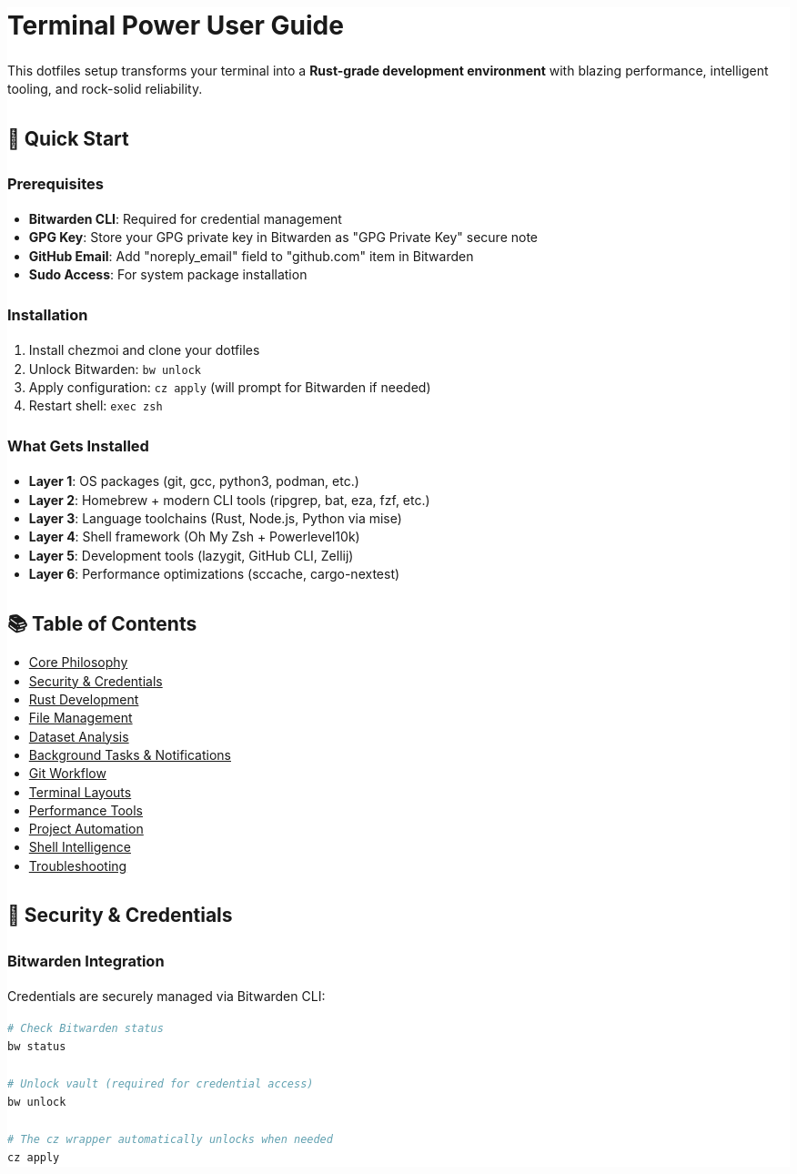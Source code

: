# Terminal Power User Guide

This dotfiles setup transforms your terminal into a **Rust-grade development environment** with blazing performance, intelligent tooling, and rock-solid reliability.

## 🚀 Quick Start

### Prerequisites
- **Bitwarden CLI**: Required for credential management
- **GPG Key**: Store your GPG private key in Bitwarden as "GPG Private Key" secure note
- **GitHub Email**: Add "noreply_email" field to "github.com" item in Bitwarden
- **Sudo Access**: For system package installation

### Installation
1. Install chezmoi and clone your dotfiles
2. Unlock Bitwarden: `bw unlock`
3. Apply configuration: `cz apply` (will prompt for Bitwarden if needed)
4. Restart shell: `exec zsh`

### What Gets Installed
- **Layer 1**: OS packages (git, gcc, python3, podman, etc.)
- **Layer 2**: Homebrew + modern CLI tools (ripgrep, bat, eza, fzf, etc.)
- **Layer 3**: Language toolchains (Rust, Node.js, Python via mise)
- **Layer 4**: Shell framework (Oh My Zsh + Powerlevel10k)
- **Layer 5**: Development tools (lazygit, GitHub CLI, Zellij)
- **Layer 6**: Performance optimizations (sccache, cargo-nextest)

## 📚 Table of Contents

- [Core Philosophy](#core-philosophy)
- [Security & Credentials](#security--credentials)
- [Rust Development](#rust-development)
- [File Management](#file-management)
- [Dataset Analysis](#dataset-analysis)
- [Background Tasks & Notifications](#background-tasks--notifications)
- [Git Workflow](#git-workflow)
- [Terminal Layouts](#terminal-layouts)
- [Performance Tools](#performance-tools)
- [Project Automation](#project-automation)
- [Shell Intelligence](#shell-intelligence)
- [Troubleshooting](#troubleshooting)

## 🔐 Security & Credentials

### Bitwarden Integration
Credentials are securely managed via Bitwarden CLI:

```bash
# Check Bitwarden status
bw status

# Unlock vault (required for credential access)
bw unlock

# The cz wrapper automatically unlocks when needed
cz apply
```
